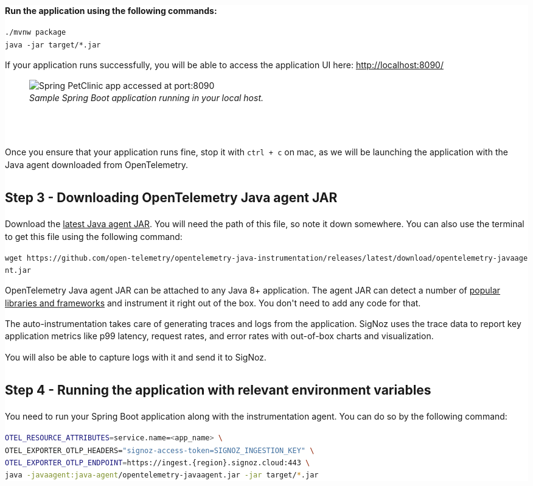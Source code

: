 
**Run the application using the following commands:**

```
./mvnw package
java -jar target/*.jar
```

If your application runs successfully, you will be able to access the application UI here: [http://localhost:8090/](http://localhost:8090/)

<figure data-zoomable>
    <img src="/img/blog/2022/03/spring_boot_app.webp" alt="Spring PetClinic app accessed at port:8090"/>
    <figcaption><i>Sample Spring Boot application running in your local host.</i></figcaption>
</figure>

<br></br>

Once you ensure that your application runs fine, stop it with `ctrl + c` on mac, as we will be launching the application with the Java agent downloaded from OpenTelemetry.

## Step 3 - Downloading OpenTelemetry Java agent JAR

Download the [latest Java agent JAR](https://github.com/open-telemetry/opentelemetry-java-instrumentation/releases/latest/download/opentelemetry-javaagent.jar). You will need the path of this file, so note it down somewhere. You can also use the terminal to get this file using the following command:

```
wget https://github.com/open-telemetry/opentelemetry-java-instrumentation/releases/latest/download/opentelemetry-javaagent.jar
```

OpenTelemetry Java agent JAR  can be attached to any Java 8+ application. The agent JAR  can detect a number of <a href = "https://github.com/open-telemetry/opentelemetry-java-instrumentation/blob/main/docs/supported-libraries.md" rel="noopener noreferrer nofollow" target="_blank" >popular libraries and frameworks</a> and instrument it right out of the box. You don't need to add any code for that.

The auto-instrumentation takes care of generating traces and logs from the application. SigNoz uses the trace data to report key application metrics like p99 latency, request rates, and error rates with out-of-box charts and visualization.

You will also be able to capture logs with it and send it to SigNoz.

## Step 4 - Running the application with relevant environment variables

You need to run your Spring Boot application along with the instrumentation agent. You can do so by the following command:

```bash
OTEL_RESOURCE_ATTRIBUTES=service.name=<app_name> \
OTEL_EXPORTER_OTLP_HEADERS="signoz-access-token=SIGNOZ_INGESTION_KEY" \
OTEL_EXPORTER_OTLP_ENDPOINT=https://ingest.{region}.signoz.cloud:443 \
java -javaagent:java-agent/opentelemetry-javaagent.jar -jar target/*.jar
```
